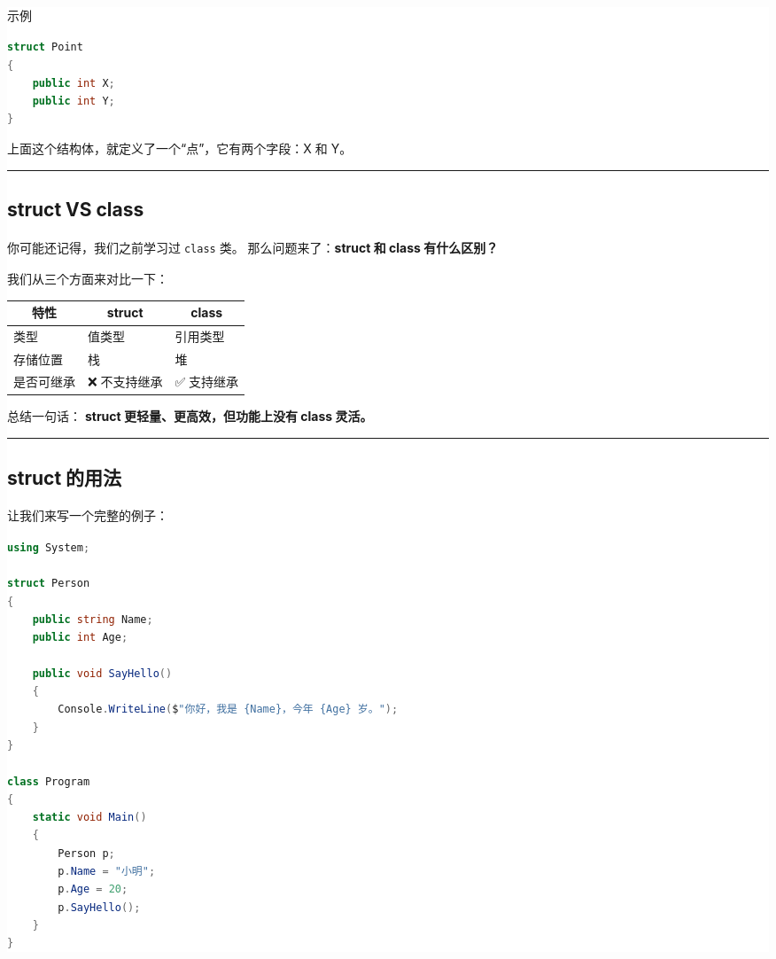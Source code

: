 示例

```csharp
struct Point
{
    public int X;
    public int Y;
}
```

上面这个结构体，就定义了一个“点”，它有两个字段：X 和 Y。

---

## struct VS class

你可能还记得，我们之前学习过 `class` 类。
那么问题来了：**struct 和 class 有什么区别？**

我们从三个方面来对比一下：

| 特性    | struct  | class  |
| ----- | ------- | ------ |
| 类型    | 值类型     | 引用类型   |
| 存储位置  | 栈       | 堆      |
| 是否可继承 | ❌ 不支持继承 | ✅ 支持继承 |

总结一句话：
**struct 更轻量、更高效，但功能上没有 class 灵活。**

---

## struct 的用法

让我们来写一个完整的例子：

```csharp
using System;

struct Person
{
    public string Name;
    public int Age;

    public void SayHello()
    {
        Console.WriteLine($"你好，我是 {Name}，今年 {Age} 岁。");
    }
}

class Program
{
    static void Main()
    {
        Person p;
        p.Name = "小明";
        p.Age = 20;
        p.SayHello();
    }
}
```
